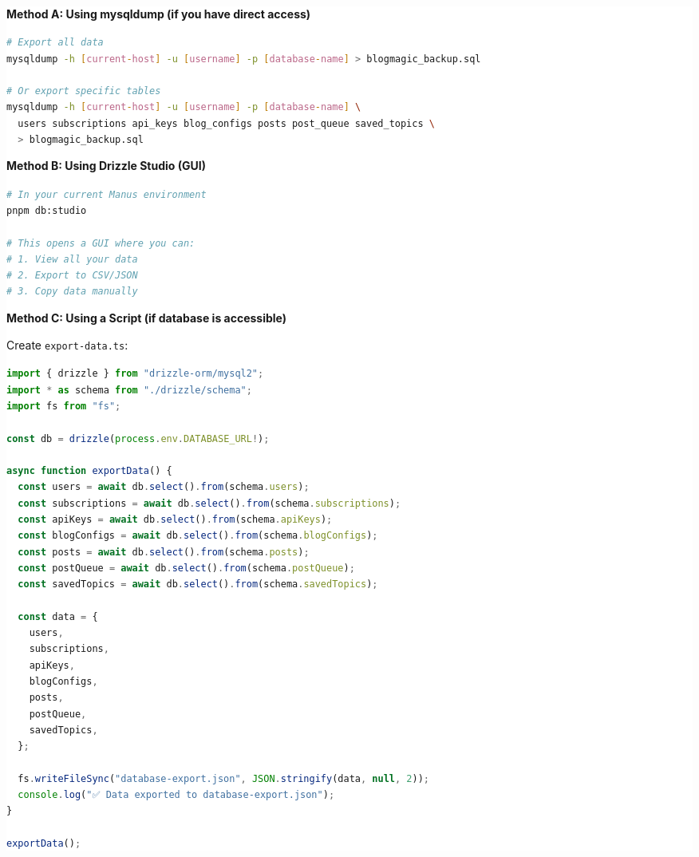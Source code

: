 **Method A: Using mysqldump (if you have direct access)**

```bash
# Export all data
mysqldump -h [current-host] -u [username] -p [database-name] > blogmagic_backup.sql

# Or export specific tables
mysqldump -h [current-host] -u [username] -p [database-name] \
  users subscriptions api_keys blog_configs posts post_queue saved_topics \
  > blogmagic_backup.sql
```

**Method B: Using Drizzle Studio (GUI)**

```bash
# In your current Manus environment
pnpm db:studio

# This opens a GUI where you can:
# 1. View all your data
# 2. Export to CSV/JSON
# 3. Copy data manually
```

**Method C: Using a Script (if database is accessible)**

Create `export-data.ts`:

```typescript
import { drizzle } from "drizzle-orm/mysql2";
import * as schema from "./drizzle/schema";
import fs from "fs";

const db = drizzle(process.env.DATABASE_URL!);

async function exportData() {
  const users = await db.select().from(schema.users);
  const subscriptions = await db.select().from(schema.subscriptions);
  const apiKeys = await db.select().from(schema.apiKeys);
  const blogConfigs = await db.select().from(schema.blogConfigs);
  const posts = await db.select().from(schema.posts);
  const postQueue = await db.select().from(schema.postQueue);
  const savedTopics = await db.select().from(schema.savedTopics);

  const data = {
    users,
    subscriptions,
    apiKeys,
    blogConfigs,
    posts,
    postQueue,
    savedTopics,
  };

  fs.writeFileSync("database-export.json", JSON.stringify(data, null, 2));
  console.log("✅ Data exported to database-export.json");
}

exportData();
```
